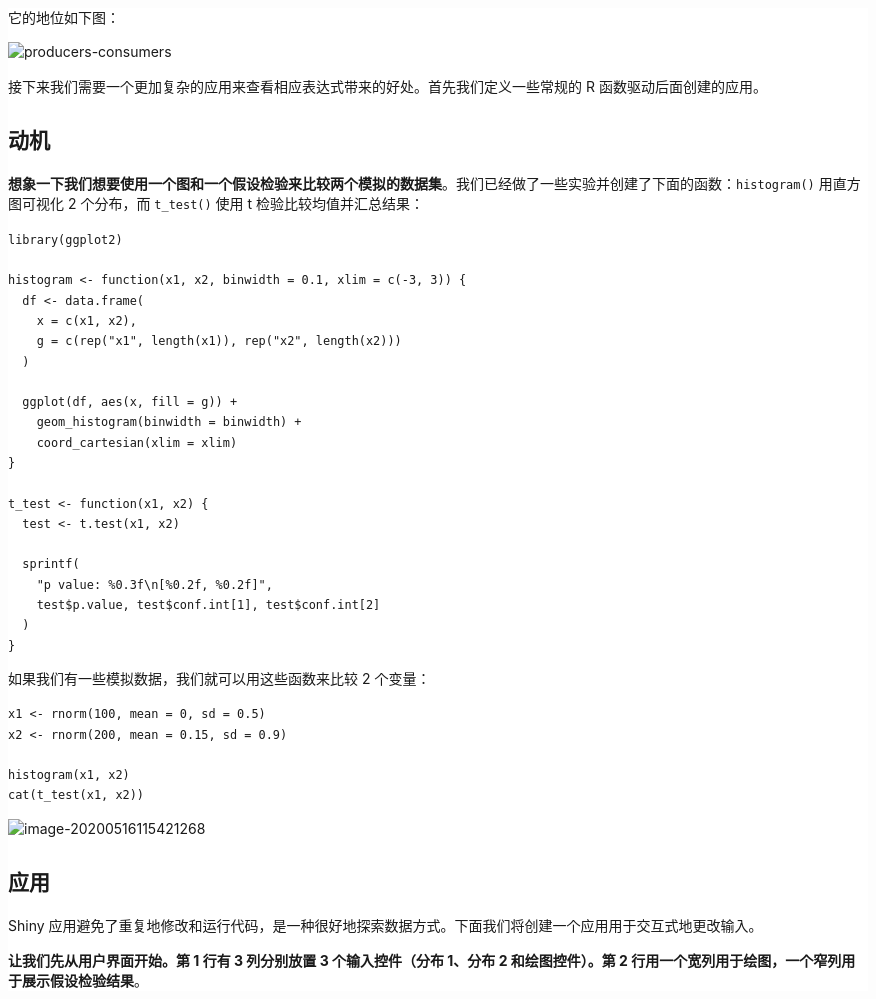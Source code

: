 它的地位如下图：

![producers-consumers](https://gitee.com/zscqsmy/blogimg/raw/master/uPic/202109232201producers-consumers.png)

接下来我们需要一个更加复杂的应用来查看相应表达式带来的好处。首先我们定义一些常规的 R 函数驱动后面创建的应用。

## 动机

**想象一下我们想要使用一个图和一个假设检验来比较两个模拟的数据集**。我们已经做了一些实验并创建了下面的函数：`histogram()`  用直方图可视化 2 个分布，而 `t_test()` 使用 t 检验比较均值并汇总结果：

```{r}
library(ggplot2)

histogram <- function(x1, x2, binwidth = 0.1, xlim = c(-3, 3)) {
  df <- data.frame(
    x = c(x1, x2),
    g = c(rep("x1", length(x1)), rep("x2", length(x2)))
  )

  ggplot(df, aes(x, fill = g)) +
    geom_histogram(binwidth = binwidth) +
    coord_cartesian(xlim = xlim)
}

t_test <- function(x1, x2) {
  test <- t.test(x1, x2)
  
  sprintf(
    "p value: %0.3f\n[%0.2f, %0.2f]",
    test$p.value, test$conf.int[1], test$conf.int[2]
  )
}
```

如果我们有一些模拟数据，我们就可以用这些函数来比较 2 个变量：

```{r}
x1 <- rnorm(100, mean = 0, sd = 0.5)
x2 <- rnorm(200, mean = 0.15, sd = 0.9)

histogram(x1, x2)
cat(t_test(x1, x2))

```

![image-20200516115421268](https://gitee.com/zscqsmy/blogimg/raw/master/uPic/202109232201image-20200516115421268.png)

## 应用

Shiny 应用避免了重复地修改和运行代码，是一种很好地探索数据方式。下面我们将创建一个应用用于交互式地更改输入。

**让我们先从用户界面开始。第 1 行有 3 列分别放置 3 个输入控件（分布 1、分布 2 和绘图控件）。第 2 行用一个宽列用于绘图，一个窄列用于展示假设检验结果**。
